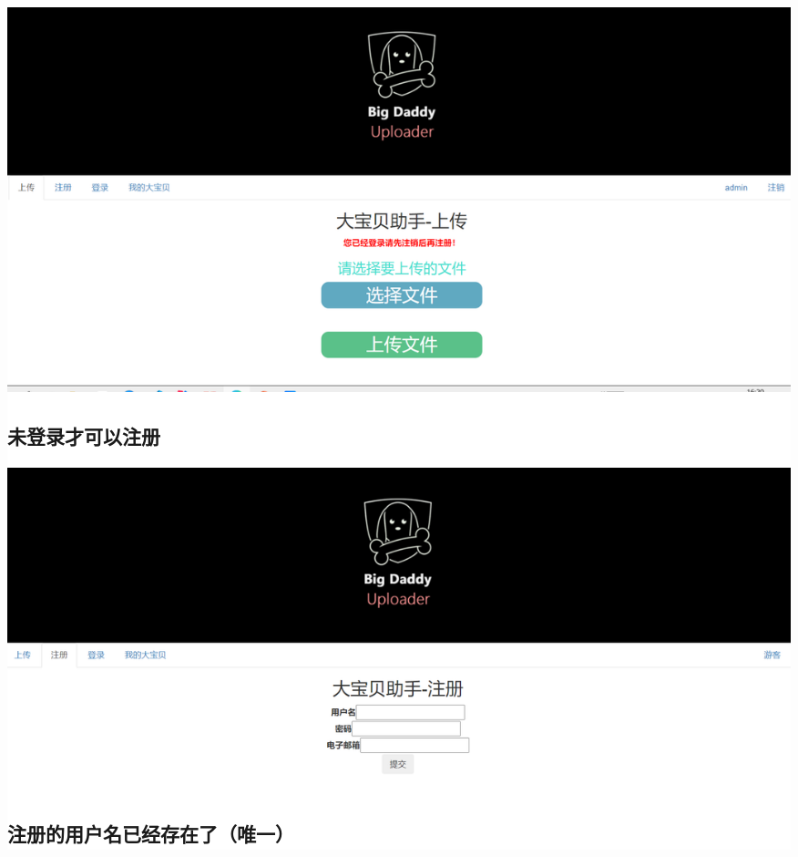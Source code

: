 ![image-20211006162052504](大宝贝助手.assets/image-20211006162052504.png)

## 未登录才可以注册

![image-20211006162154502](大宝贝助手.assets/image-20211006162154502.png)

## 注册的用户名已经存在了（唯一）
